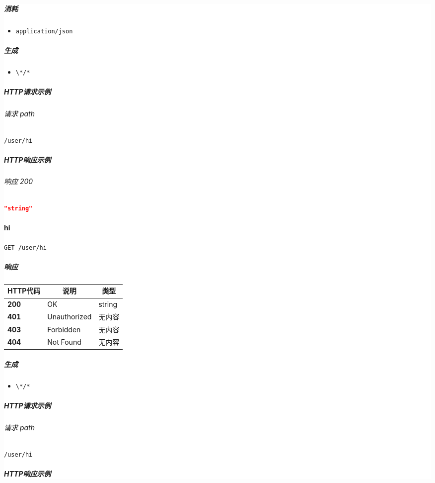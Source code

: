 
##### 消耗

* `application/json`


##### 生成

* `\*/*`


##### HTTP请求示例

###### 请求 path
```
/user/hi
```


##### HTTP响应示例

###### 响应 200
```json
"string"
```


<a name="hiusingget"></a>
#### hi
```
GET /user/hi
```


##### 响应

|HTTP代码|说明|类型|
|---|---|---|
|**200**|OK|string|
|**401**|Unauthorized|无内容|
|**403**|Forbidden|无内容|
|**404**|Not Found|无内容|


##### 生成

* `\*/*`


##### HTTP请求示例

###### 请求 path
```
/user/hi
```


##### HTTP响应示例
